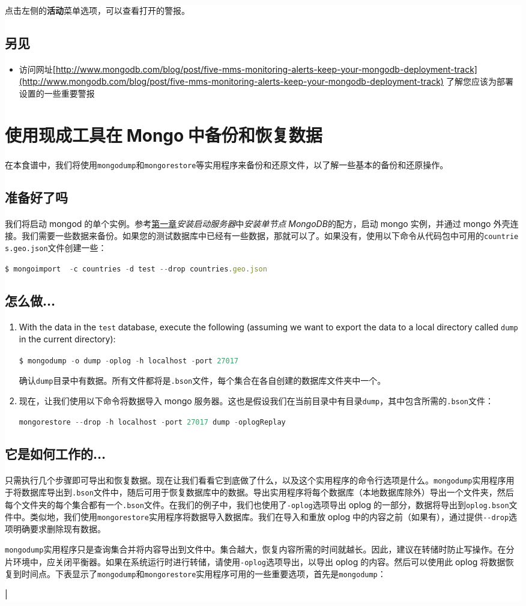 点击左侧的**活动**菜单选项，可以查看打开的警报。

## 另见

*   访问网址[http://www.mongodb.com/blog/post/five-mms-monitoring-alerts-keep-your-mongodb-deployment-track](http://www.mongodb.com/blog/post/five-mms-monitoring-alerts-keep-your-mongodb-deployment-track) 了解您应该为部署设置的一些重要警报

# 使用现成工具在 Mongo 中备份和恢复数据

在本食谱中，我们将使用`mongodump`和`mongorestore`等实用程序来备份和还原文件，以了解一些基本的备份和还原操作。

## 准备好了吗

我们将启动 mongod 的单个实例。参考[第一章](01.html "Chapter 1. Installing and Starting the Server")*安装启动服务器*中*安装单节点 MongoDB*的配方，启动 mongo 实例，并通过 mongo 外壳连接。我们需要一些数据来备份。如果您的测试数据库中已经有一些数据，那就可以了。如果没有，使用以下命令从代码包中可用的`countries.geo.json`文件创建一些：

```js
$ mongoimport  -c countries -d test --drop countries.geo.json

```

## 怎么做…

1.  With the data in the `test` database, execute the following (assuming we want to export the data to a local directory called `dump` in the current directory):

    ```js
    $ mongodump -o dump -oplog -h localhost -port 27017

    ```

    确认`dump`目录中有数据。所有文件都将是`.bson`文件，每个集合在各自创建的数据库文件夹中一个。

2.  现在，让我们使用以下命令将数据导入 mongo 服务器。这也是假设我们在当前目录中有目录`dump`，其中包含所需的`.bson`文件：

    ```js
    mongorestore --drop -h localhost -port 27017 dump -oplogReplay

    ```

## 它是如何工作的…

只需执行几个步骤即可导出和恢复数据。现在让我们看看它到底做了什么，以及这个实用程序的命令行选项是什么。`mongodump`实用程序用于将数据库导出到`.bson`文件中，随后可用于恢复数据库中的数据。导出实用程序将每个数据库（本地数据库除外）导出一个文件夹，然后每个文件夹的每个集合都有一个`.bson`文件。在我们的例子中，我们也使用了`-oplog`选项导出 oplog 的一部分，数据将导出到`oplog.bson`文件中。类似地，我们使用`mongorestore`实用程序将数据导入数据库。我们在导入和重放 oplog 中的内容之前（如果有），通过提供`--drop`选项明确要求删除现有数据。

`mongodump`实用程序只是查询集合并将内容导出到文件中。集合越大，恢复内容所需的时间就越长。因此，建议在转储时防止写操作。在分片环境中，应关闭平衡器。如果在系统运行时进行转储，请使用`-oplog`选项导出，以导出 oplog 的内容。然后可以使用此 oplog 将数据恢复到时间点。下表显示了`mongodump`和`mongorestore`实用程序可用的一些重要选项，首先是`mongodump`：

<colgroup><col style="text-align: left"> <col style="text-align: left"></colgroup> 
| 
